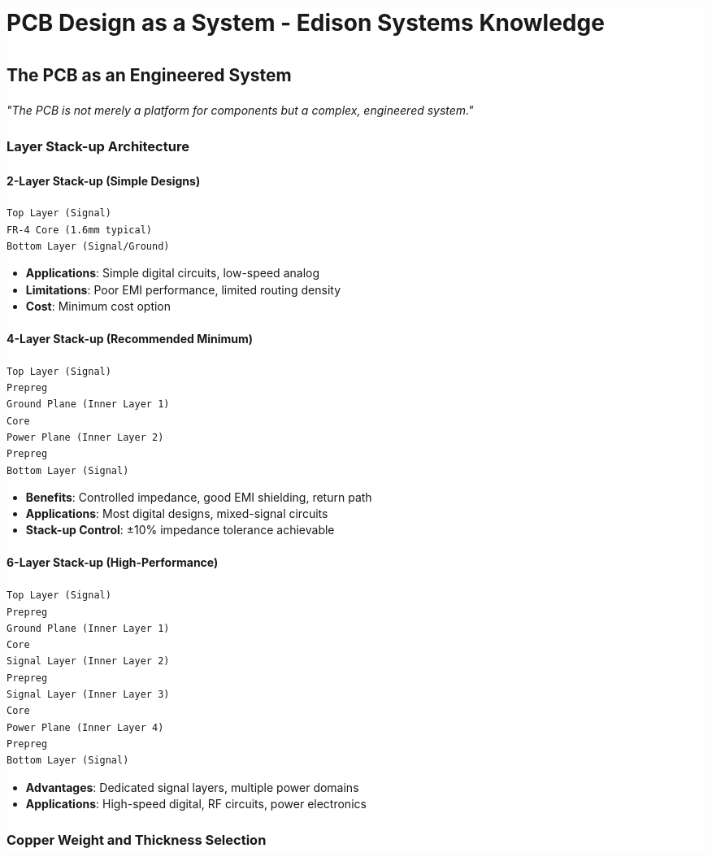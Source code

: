 # PCB Design as a System - Edison Systems Knowledge

## The PCB as an Engineered System

*"The PCB is not merely a platform for components but a complex, engineered system."*

### Layer Stack-up Architecture

#### 2-Layer Stack-up (Simple Designs)
```
Top Layer (Signal)
FR-4 Core (1.6mm typical)
Bottom Layer (Signal/Ground)
```
- **Applications**: Simple digital circuits, low-speed analog
- **Limitations**: Poor EMI performance, limited routing density
- **Cost**: Minimum cost option

#### 4-Layer Stack-up (Recommended Minimum)
```
Top Layer (Signal)
Prepreg
Ground Plane (Inner Layer 1)
Core
Power Plane (Inner Layer 2)
Prepreg
Bottom Layer (Signal)
```
- **Benefits**: Controlled impedance, good EMI shielding, return path
- **Applications**: Most digital designs, mixed-signal circuits
- **Stack-up Control**: ±10% impedance tolerance achievable

#### 6-Layer Stack-up (High-Performance)
```
Top Layer (Signal)
Prepreg
Ground Plane (Inner Layer 1)
Core
Signal Layer (Inner Layer 2)
Prepreg
Signal Layer (Inner Layer 3)
Core
Power Plane (Inner Layer 4)
Prepreg
Bottom Layer (Signal)
```
- **Advantages**: Dedicated signal layers, multiple power domains
- **Applications**: High-speed digital, RF circuits, power electronics

### Copper Weight and Thickness Selection
